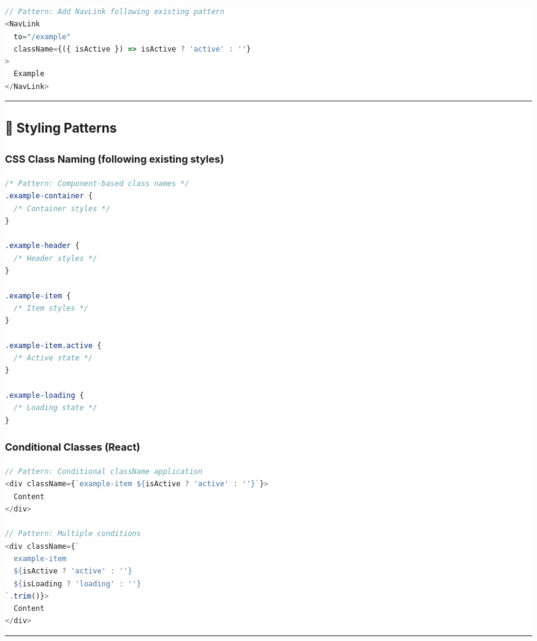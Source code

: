 ```typescript
// Pattern: Add NavLink following existing pattern
<NavLink
  to="/example"
  className={({ isActive }) => isActive ? 'active' : ''}
>
  Example
</NavLink>
```

---

## 🎨 **Styling Patterns**

### **CSS Class Naming (following existing styles)**

```css
/* Pattern: Component-based class names */
.example-container {
  /* Container styles */
}

.example-header {
  /* Header styles */
}

.example-item {
  /* Item styles */
}

.example-item.active {
  /* Active state */
}

.example-loading {
  /* Loading state */
}
```

### **Conditional Classes (React)**

```typescript
// Pattern: Conditional className application
<div className={`example-item ${isActive ? 'active' : ''}`}>
  Content
</div>

// Pattern: Multiple conditions
<div className={`
  example-item
  ${isActive ? 'active' : ''}
  ${isLoading ? 'loading' : ''}
`.trim()}>
  Content
</div>
```

---